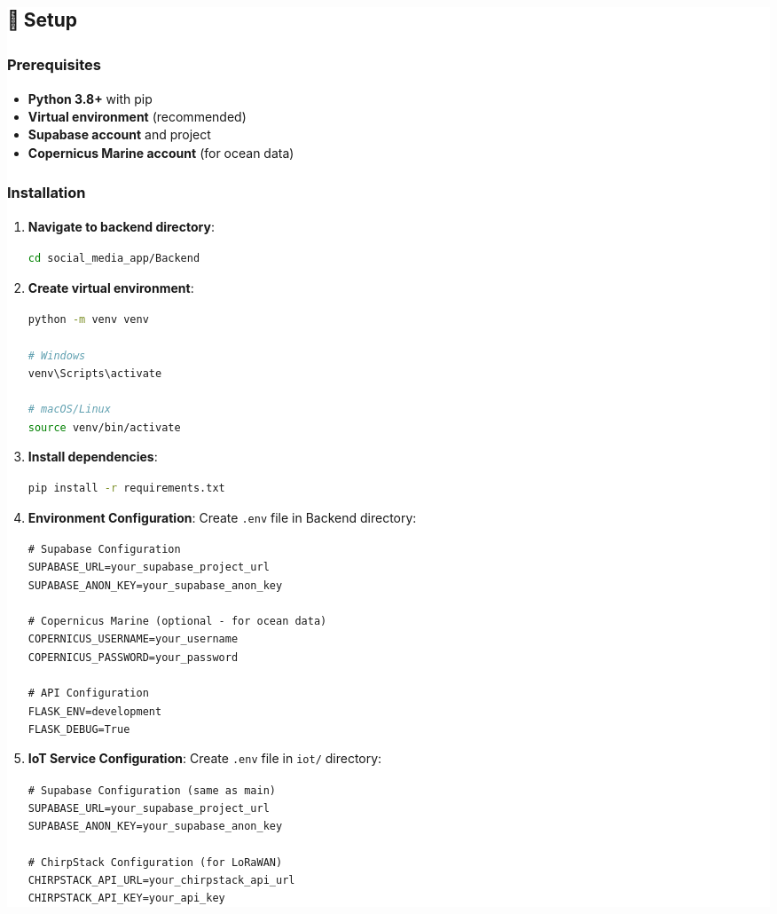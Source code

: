 
## 🔧 Setup

### Prerequisites
- **Python 3.8+** with pip
- **Virtual environment** (recommended)
- **Supabase account** and project
- **Copernicus Marine account** (for ocean data)

### Installation

1. **Navigate to backend directory**:
   ```bash
   cd social_media_app/Backend
   ```

2. **Create virtual environment**:
   ```bash
   python -m venv venv
   
   # Windows
   venv\Scripts\activate
   
   # macOS/Linux
   source venv/bin/activate
   ```

3. **Install dependencies**:
   ```bash
   pip install -r requirements.txt
   ```

4. **Environment Configuration**:
   Create `.env` file in Backend directory:
   ```env
   # Supabase Configuration
   SUPABASE_URL=your_supabase_project_url
   SUPABASE_ANON_KEY=your_supabase_anon_key
   
   # Copernicus Marine (optional - for ocean data)
   COPERNICUS_USERNAME=your_username
   COPERNICUS_PASSWORD=your_password
   
   # API Configuration
   FLASK_ENV=development
   FLASK_DEBUG=True
   ```

5. **IoT Service Configuration**:
   Create `.env` file in `iot/` directory:
   ```env
   # Supabase Configuration (same as main)
   SUPABASE_URL=your_supabase_project_url
   SUPABASE_ANON_KEY=your_supabase_anon_key
   
   # ChirpStack Configuration (for LoRaWAN)
   CHIRPSTACK_API_URL=your_chirpstack_api_url
   CHIRPSTACK_API_KEY=your_api_key
   ```
